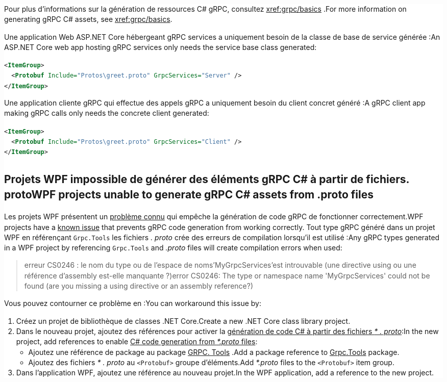 <span data-ttu-id="6fa3e-163">Pour plus d’informations sur la génération de ressources C# gRPC, consultez <xref:grpc/basics> .</span><span class="sxs-lookup"><span data-stu-id="6fa3e-163">For more information on generating gRPC C# assets, see <xref:grpc/basics>.</span></span>

<span data-ttu-id="6fa3e-164">Une application Web ASP.NET Core hébergeant gRPC services a uniquement besoin de la classe de base de service générée :</span><span class="sxs-lookup"><span data-stu-id="6fa3e-164">An ASP.NET Core web app hosting gRPC services only needs the service base class generated:</span></span>

```xml
<ItemGroup>
  <Protobuf Include="Protos\greet.proto" GrpcServices="Server" />
</ItemGroup>
```

<span data-ttu-id="6fa3e-165">Une application cliente gRPC qui effectue des appels gRPC a uniquement besoin du client concret généré :</span><span class="sxs-lookup"><span data-stu-id="6fa3e-165">A gRPC client app making gRPC calls only needs the concrete client generated:</span></span>

```xml
<ItemGroup>
  <Protobuf Include="Protos\greet.proto" GrpcServices="Client" />
</ItemGroup>
```

## <a name="wpf-projects-unable-to-generate-grpc-c-assets-from-proto-files"></a><span data-ttu-id="6fa3e-166">Projets WPF impossible de générer des éléments gRPC C# à partir de fichiers. proto</span><span class="sxs-lookup"><span data-stu-id="6fa3e-166">WPF projects unable to generate gRPC C# assets from .proto files</span></span>

<span data-ttu-id="6fa3e-167">Les projets WPF présentent un [problème connu](https://github.com/dotnet/wpf/issues/810) qui empêche la génération de code gRPC de fonctionner correctement.</span><span class="sxs-lookup"><span data-stu-id="6fa3e-167">WPF projects have a [known issue](https://github.com/dotnet/wpf/issues/810) that prevents gRPC code generation from working correctly.</span></span> <span data-ttu-id="6fa3e-168">Tout type gRPC généré dans un projet WPF en référençant `Grpc.Tools` les fichiers *. proto* crée des erreurs de compilation lorsqu’il est utilisé :</span><span class="sxs-lookup"><span data-stu-id="6fa3e-168">Any gRPC types generated in a WPF project by referencing `Grpc.Tools` and *.proto* files will create compilation errors when used:</span></span>

> <span data-ttu-id="6fa3e-169">erreur CS0246 : le nom du type ou de l’espace de noms’MyGrpcServices’est introuvable (une directive using ou une référence d’assembly est-elle manquante ?)</span><span class="sxs-lookup"><span data-stu-id="6fa3e-169">error CS0246: The type or namespace name 'MyGrpcServices' could not be found (are you missing a using directive or an assembly reference?)</span></span>

<span data-ttu-id="6fa3e-170">Vous pouvez contourner ce problème en :</span><span class="sxs-lookup"><span data-stu-id="6fa3e-170">You can workaround this issue by:</span></span>

1. <span data-ttu-id="6fa3e-171">Créez un projet de bibliothèque de classes .NET Core.</span><span class="sxs-lookup"><span data-stu-id="6fa3e-171">Create a new .NET Core class library project.</span></span>
2. <span data-ttu-id="6fa3e-172">Dans le nouveau projet, ajoutez des références pour activer la [génération de code C# à partir des fichiers *\* . proto*](xref:grpc/basics#generated-c-assets):</span><span class="sxs-lookup"><span data-stu-id="6fa3e-172">In the new project, add references to enable [C# code generation from *\*.proto* files](xref:grpc/basics#generated-c-assets):</span></span>
    * <span data-ttu-id="6fa3e-173">Ajoutez une référence de package au package [GRPC. Tools](https://www.nuget.org/packages/Grpc.Tools/) .</span><span class="sxs-lookup"><span data-stu-id="6fa3e-173">Add a package reference to [Grpc.Tools](https://www.nuget.org/packages/Grpc.Tools/) package.</span></span>
    * <span data-ttu-id="6fa3e-174">Ajoutez des fichiers *\* . proto* au `<Protobuf>` groupe d’éléments.</span><span class="sxs-lookup"><span data-stu-id="6fa3e-174">Add *\*.proto* files to the `<Protobuf>` item group.</span></span>
3. <span data-ttu-id="6fa3e-175">Dans l’application WPF, ajoutez une référence au nouveau projet.</span><span class="sxs-lookup"><span data-stu-id="6fa3e-175">In the WPF application, add a reference to the new project.</span></span>
